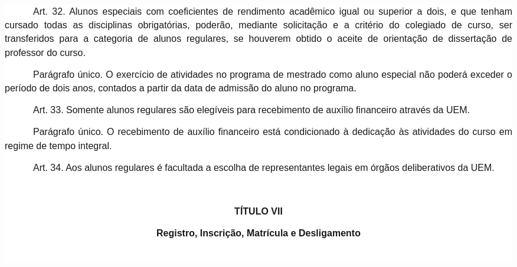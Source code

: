 <p class=MsoPlainText style='text-align:justify;text-indent:36.0pt;mso-pagination:
none'><span style='font-size:12.0pt;mso-bidi-font-size:10.0pt;font-family:Arial;
mso-fareast-font-family:"MS Mincho";mso-bidi-font-weight:bold;mso-bidi-font-style:
italic'>Art. 32. Alunos especiais com coeficientes de rendimento acadêmico
igual ou superior a dois, e que tenham cursado todas as disciplinas
obrigatórias, poderão, mediante solicitação e a critério do colegiado de curso,
ser transferidos para a categoria de alunos regulares, se houverem obtido o
aceite de orientação de dissertação de professor do curso.<o:p></o:p></span></p>

<p class=MsoPlainText style='text-align:justify;text-indent:36.0pt;mso-pagination:
none'><span style='font-size:12.0pt;mso-bidi-font-size:10.0pt;font-family:Arial;
mso-fareast-font-family:"MS Mincho";mso-bidi-font-weight:bold;mso-bidi-font-style:
italic'>Parágrafo único. O exercício de atividades no programa de mestrado como
aluno especial não poderá exceder o período de dois anos, contados a partir da
data de admissão do aluno no programa.<o:p></o:p></span></p>

<p class=MsoPlainText style='text-align:justify;text-indent:36.0pt;mso-pagination:
none'><span style='font-size:12.0pt;mso-bidi-font-size:10.0pt;font-family:Arial;
mso-fareast-font-family:"MS Mincho";mso-bidi-font-weight:bold;mso-bidi-font-style:
italic'>Art. 33. Somente alunos regulares são elegíveis para recebimento de
auxílio financeiro através da UEM.<o:p></o:p></span></p>

<p class=MsoPlainText style='text-align:justify;text-indent:36.0pt;mso-pagination:
none'><span style='font-size:12.0pt;mso-bidi-font-size:10.0pt;font-family:Arial;
mso-fareast-font-family:"MS Mincho";mso-bidi-font-weight:bold;mso-bidi-font-style:
italic'>Parágrafo único. O recebimento de auxílio financeiro está condicionado
à dedicação às atividades do curso em regime de tempo integral.<o:p></o:p></span></p>

<p class=MsoPlainText style='text-align:justify;text-indent:36.0pt;mso-pagination:
none'><span style='font-size:12.0pt;mso-bidi-font-size:10.0pt;font-family:Arial;
mso-fareast-font-family:"MS Mincho";mso-bidi-font-weight:bold;mso-bidi-font-style:
italic'>Art. 34. Aos alunos regulares é facultada a escolha de representantes
legais em órgãos deliberativos da UEM.<o:p></o:p></span></p>

<p class=MsoPlainText style='text-align:justify'><span style='font-size:12.0pt;
mso-bidi-font-size:10.0pt;font-family:Arial;mso-fareast-font-family:"MS Mincho";
mso-bidi-font-weight:bold;mso-bidi-font-style:italic'><![if !supportEmptyParas]>&nbsp;<![endif]><o:p></o:p></span></p>

<p class=MsoPlainText align=center style='text-align:center'><b
style='mso-bidi-font-weight:normal'><span style='font-size:12.0pt;mso-bidi-font-size:
10.0pt;font-family:Arial;mso-fareast-font-family:"MS Mincho";mso-bidi-font-style:
italic'>TÍTULO VII<o:p></o:p></span></b></p>

<p class=MsoPlainText align=center style='text-align:center'><b
style='mso-bidi-font-weight:normal'><span style='font-size:12.0pt;mso-bidi-font-size:
10.0pt;font-family:Arial;mso-fareast-font-family:"MS Mincho";mso-bidi-font-style:
italic'>Registro, Inscrição, Matrícula e Desligamento<o:p></o:p></span></b></p>

<p class=MsoPlainText style='text-align:justify'><span style='font-size:12.0pt;
mso-bidi-font-size:10.0pt;font-family:Arial;mso-fareast-font-family:"MS Mincho";
mso-bidi-font-weight:bold;mso-bidi-font-style:italic'><![if !supportEmptyParas]>&nbsp;<![endif]><o:p></o:p></span></p>

